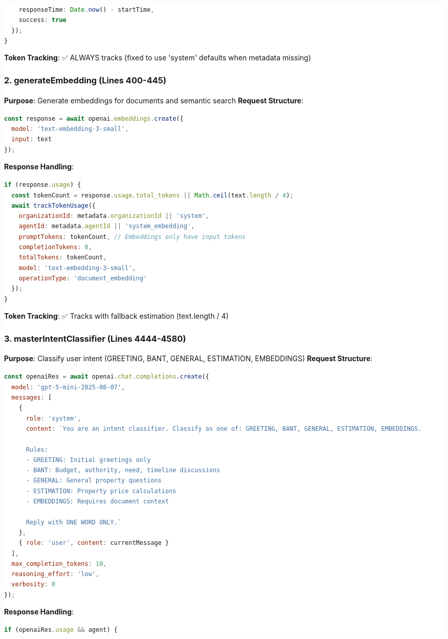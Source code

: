 ```javascript
    responseTime: Date.now() - startTime,
    success: true
  });
}
```
**Token Tracking**: ✅ ALWAYS tracks (fixed to use 'system' defaults when metadata missing)

### 2. generateEmbedding (Lines 400-445)
**Purpose**: Generate embeddings for documents and semantic search
**Request Structure**:
```javascript
const response = await openai.embeddings.create({
  model: 'text-embedding-3-small',
  input: text
});
```
**Response Handling**:
```javascript
if (response.usage) {
  const tokenCount = response.usage.total_tokens || Math.ceil(text.length / 4);
  await trackTokenUsage({
    organizationId: metadata.organizationId || 'system',
    agentId: metadata.agentId || 'system_embedding',
    promptTokens: tokenCount, // Embeddings only have input tokens
    completionTokens: 0,
    totalTokens: tokenCount,
    model: 'text-embedding-3-small',
    operationType: 'document_embedding'
  });
}
```
**Token Tracking**: ✅ Tracks with fallback estimation (text.length / 4)

### 3. masterIntentClassifier (Lines 4444-4580)
**Purpose**: Classify user intent (GREETING, BANT, GENERAL, ESTIMATION, EMBEDDINGS)
**Request Structure**:
```javascript
const openaiRes = await openai.chat.completions.create({
  model: 'gpt-5-mini-2025-08-07',
  messages: [
    {
      role: 'system',
      content: `You are an intent classifier. Classify as one of: GREETING, BANT, GENERAL, ESTIMATION, EMBEDDINGS.
      
      Rules:
      - GREETING: Initial greetings only
      - BANT: Budget, authority, need, timeline discussions
      - GENERAL: General property questions
      - ESTIMATION: Property price calculations
      - EMBEDDINGS: Requires document context
      
      Reply with ONE WORD ONLY.`
    },
    { role: 'user', content: currentMessage }
  ],
  max_completion_tokens: 10,
  reasoning_effort: 'low',
  verbosity: 0
});
```
**Response Handling**:
```javascript
if (openaiRes.usage && agent) {
```